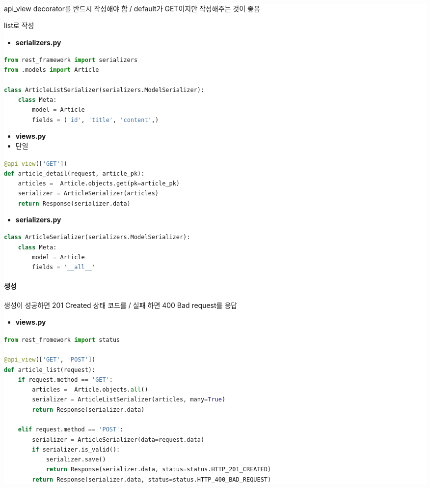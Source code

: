 api_view decorator를 반드시 작성해야 함 / default가 GET이지만 작성해주는 것이 좋음

list로 작성

- **serializers.py**

```python
from rest_framework import serializers
from .models import Article

class ArticleListSerializer(serializers.ModelSerializer):
    class Meta:
        model = Article
        fields = ('id', 'title', 'content',)
```



- **views.py**
- 단일

```python
@api_view(['GET'])
def article_detail(request, article_pk):
    articles =  Article.objects.get(pk=article_pk)
    serializer = ArticleSerializer(articles)
    return Response(serializer.data)
```

- **serializers.py**

```python
class ArticleSerializer(serializers.ModelSerializer):
    class Meta:
        model = Article
        fields = '__all__'
```



#### 생성

생성이 성공하면 201 Created 상태 코드를 / 실패 하면 400 Bad request를 응답

- **views.py**

```python
from rest_fromework import status

@api_view(['GET', 'POST'])
def article_list(request):
    if request.method == 'GET':
        articles =  Article.objects.all()
        serializer = ArticleListSerializer(articles, many=True)
        return Response(serializer.data)

    elif request.method == 'POST':
        serializer = ArticleSerializer(data=request.data)
        if serializer.is_valid():
            serializer.save()
            return Response(serializer.data, status=status.HTTP_201_CREATED)
        return Response(serializer.data, status=status.HTTP_400_BAD_REQUEST)
```
